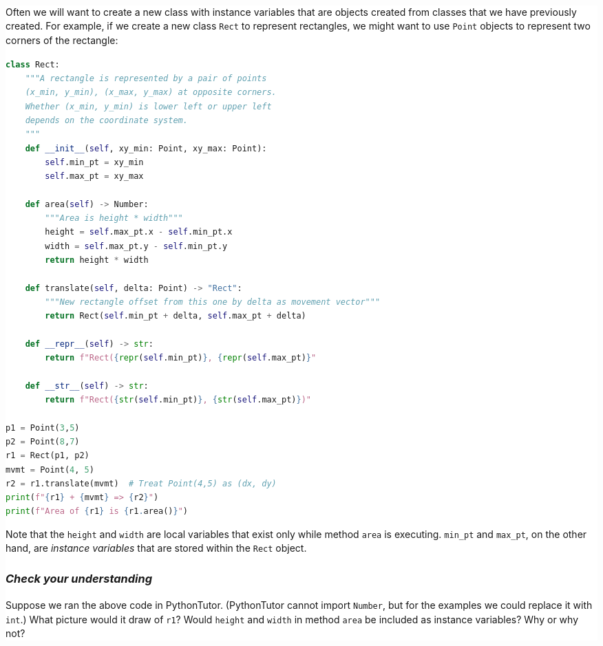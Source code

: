 Often we will want to create a new class with instance 
variables that are objects created from classes that 
we have previously created.  For example, if we create a 
new class `Rect` to represent rectangles, we might want
to use `Point` objects to represent two corners of 
the rectangle: 

```python
class Rect:
    """A rectangle is represented by a pair of points
    (x_min, y_min), (x_max, y_max) at opposite corners.
    Whether (x_min, y_min) is lower left or upper left
    depends on the coordinate system.
    """
    def __init__(self, xy_min: Point, xy_max: Point):
        self.min_pt = xy_min
        self.max_pt = xy_max
    
    def area(self) -> Number:
        """Area is height * width"""
        height = self.max_pt.x - self.min_pt.x
        width = self.max_pt.y - self.min_pt.y
        return height * width

    def translate(self, delta: Point) -> "Rect":
        """New rectangle offset from this one by delta as movement vector"""
        return Rect(self.min_pt + delta, self.max_pt + delta)

    def __repr__(self) -> str:
        return f"Rect({repr(self.min_pt)}, {repr(self.max_pt)}"

    def __str__(self) -> str:
        return f"Rect({str(self.min_pt)}, {str(self.max_pt)})"

p1 = Point(3,5)
p2 = Point(8,7)
r1 = Rect(p1, p2)
mvmt = Point(4, 5)
r2 = r1.translate(mvmt)  # Treat Point(4,5) as (dx, dy)
print(f"{r1} + {mvmt} => {r2}")
print(f"Area of {r1} is {r1.area()}")
```

Note that the `height` and `width` are local variables 
that exist only while method `area` is executing. 
`min_pt` and `max_pt`, on the other hand, are 
*instance variables* that are stored within the 
`Rect` object.  

### *Check your understanding*

Suppose we ran the above code in PythonTutor. 
(PythonTutor
cannot import `Number`, but for the examples we could 
replace it with `int`.)  What picture would it draw 
of `r1`?   Would `height` and `width` in method 
`area` be included as instance variables?  Why or 
why not?  
